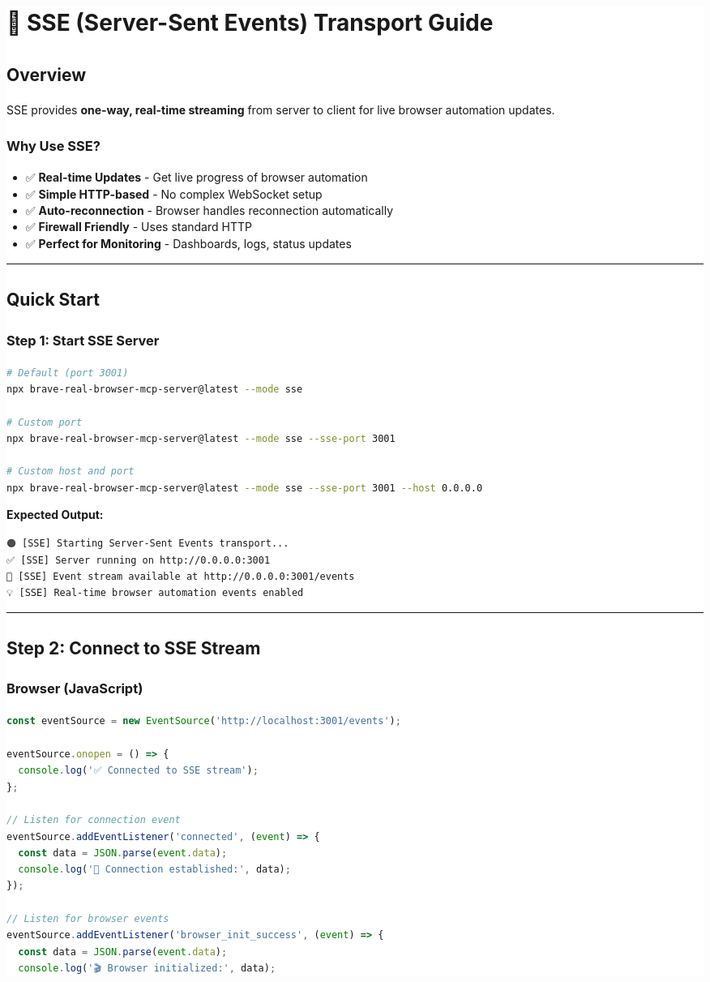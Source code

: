 # 📡 SSE (Server-Sent Events) Transport Guide

## Overview

SSE provides **one-way, real-time streaming** from server to client for live browser automation updates.

### Why Use SSE?

- ✅ **Real-time Updates** - Get live progress of browser automation
- ✅ **Simple HTTP-based** - No complex WebSocket setup
- ✅ **Auto-reconnection** - Browser handles reconnection automatically
- ✅ **Firewall Friendly** - Uses standard HTTP
- ✅ **Perfect for Monitoring** - Dashboards, logs, status updates

---

## Quick Start

### Step 1: Start SSE Server

```bash
# Default (port 3001)
npx brave-real-browser-mcp-server@latest --mode sse

# Custom port
npx brave-real-browser-mcp-server@latest --mode sse --sse-port 3001

# Custom host and port
npx brave-real-browser-mcp-server@latest --mode sse --sse-port 3001 --host 0.0.0.0
```

**Expected Output:**
```
🟠 [SSE] Starting Server-Sent Events transport...
✅ [SSE] Server running on http://0.0.0.0:3001
📡 [SSE] Event stream available at http://0.0.0.0:3001/events
💡 [SSE] Real-time browser automation events enabled
```

---

## Step 2: Connect to SSE Stream

### Browser (JavaScript)

```javascript
const eventSource = new EventSource('http://localhost:3001/events');

eventSource.onopen = () => {
  console.log('✅ Connected to SSE stream');
};

// Listen for connection event
eventSource.addEventListener('connected', (event) => {
  const data = JSON.parse(event.data);
  console.log('🔗 Connection established:', data);
});

// Listen for browser events
eventSource.addEventListener('browser_init_success', (event) => {
  const data = JSON.parse(event.data);
  console.log('🎬 Browser initialized:', data);
```
